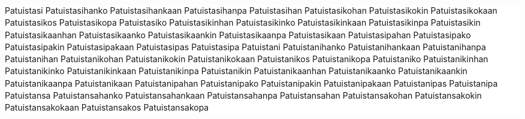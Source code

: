 Patuistasi
Patuistasihanko
Patuistasihankaan
Patuistasihanpa
Patuistasihan
Patuistasikohan
Patuistasikokin
Patuistasikokaan
Patuistasikos
Patuistasikopa
Patuistasiko
Patuistasikinhan
Patuistasikinko
Patuistasikinkaan
Patuistasikinpa
Patuistasikin
Patuistasikaanhan
Patuistasikaanko
Patuistasikaankin
Patuistasikaanpa
Patuistasikaan
Patuistasipahan
Patuistasipako
Patuistasipakin
Patuistasipakaan
Patuistasipas
Patuistasipa
Patuistani
Patuistanihanko
Patuistanihankaan
Patuistanihanpa
Patuistanihan
Patuistanikohan
Patuistanikokin
Patuistanikokaan
Patuistanikos
Patuistanikopa
Patuistaniko
Patuistanikinhan
Patuistanikinko
Patuistanikinkaan
Patuistanikinpa
Patuistanikin
Patuistanikaanhan
Patuistanikaanko
Patuistanikaankin
Patuistanikaanpa
Patuistanikaan
Patuistanipahan
Patuistanipako
Patuistanipakin
Patuistanipakaan
Patuistanipas
Patuistanipa
Patuistansa
Patuistansahanko
Patuistansahankaan
Patuistansahanpa
Patuistansahan
Patuistansakohan
Patuistansakokin
Patuistansakokaan
Patuistansakos
Patuistansakopa